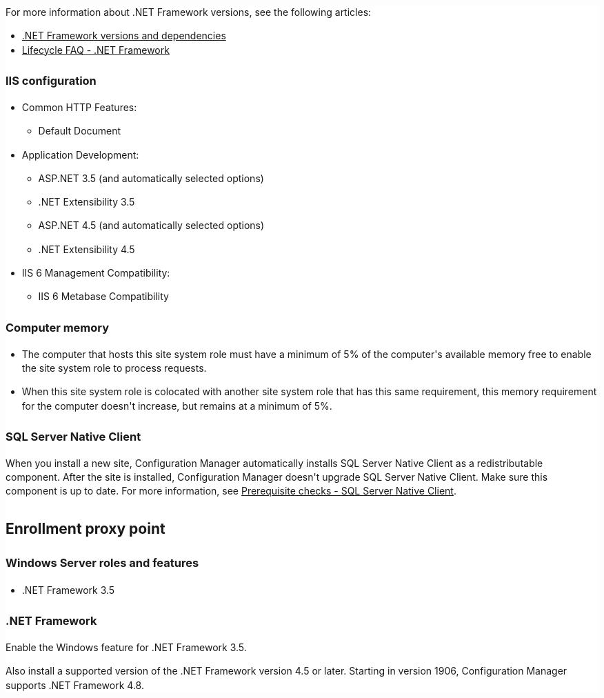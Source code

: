For more information about .NET Framework versions, see the following articles:

- [.NET Framework versions and dependencies](https://docs.microsoft.com/dotnet/framework/migration-guide/versions-and-dependencies)
- [Lifecycle FAQ - .NET Framework](https://support.microsoft.com/help/17455/lifecycle-faq-net-framework)

### IIS configuration

- Common HTTP Features:  

    - Default Document  

- Application Development:  

    - ASP.NET 3.5 (and automatically selected options)  

    - .NET Extensibility 3.5  

    - ASP.NET 4.5 (and automatically selected options)  

    - .NET Extensibility 4.5  

- IIS 6 Management Compatibility:  

    - IIS 6 Metabase Compatibility  

### Computer memory

- The computer that hosts this site system role must have a minimum of 5% of the computer's available memory free to enable the site system role to process requests.  

- When this site system role is colocated with another site system role that has this same requirement, this memory requirement for the computer doesn't increase, but remains at a minimum of 5%.  

### SQL Server Native Client

When you install a new site, Configuration Manager automatically installs SQL Server Native Client as a redistributable component. After the site is installed, Configuration Manager doesn't upgrade SQL Server Native Client. Make sure this component is up to date. For more information, see [Prerequisite checks - SQL Server Native Client](/sccm/core/servers/deploy/install/list-of-prerequisite-checks#sql-server-native-client).


## <a name="bkmk_2012EnrollProxpreq"></a> Enrollment proxy point  

### Windows Server roles and features

- .NET Framework 3.5

### .NET Framework

Enable the Windows feature for .NET Framework 3.5.

Also install a supported version of the .NET Framework version 4.5 or later. Starting in version 1906, Configuration Manager supports .NET Framework 4.8.
